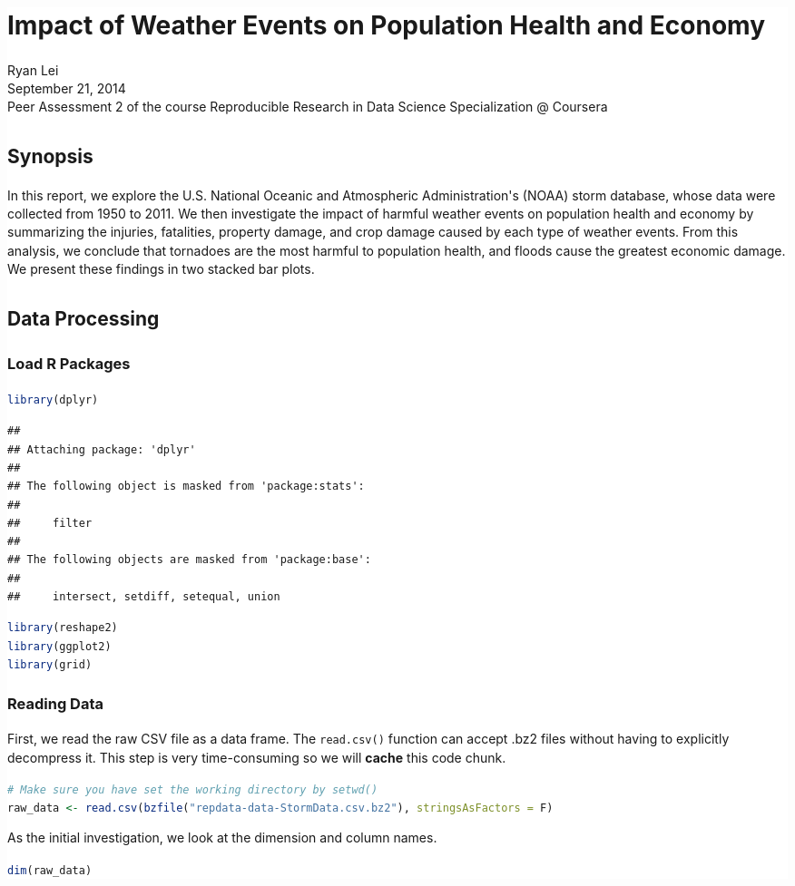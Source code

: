 # Impact of Weather Events on Population Health and Economy
Ryan Lei  
September 21, 2014  
Peer Assessment 2 of the course Reproducible Research in Data Science Specialization @ Coursera

## Synopsis
In this report, we explore the U.S. National Oceanic and Atmospheric Administration's (NOAA) storm database, whose data were collected from 1950 to 2011. We then investigate the impact of harmful weather events on population health and economy by summarizing the injuries, fatalities, property damage, and crop damage caused by each type of weather events. From this analysis, we conclude that tornadoes are the most harmful to population health, and floods cause the greatest economic damage. We present these findings in two stacked bar plots.

## Data Processing
### Load R Packages

```r
library(dplyr)
```

```
## 
## Attaching package: 'dplyr'
## 
## The following object is masked from 'package:stats':
## 
##     filter
## 
## The following objects are masked from 'package:base':
## 
##     intersect, setdiff, setequal, union
```

```r
library(reshape2)
library(ggplot2)
library(grid)
```

### Reading Data
First, we read the raw CSV file as a data frame. The `read.csv()` function can accept .bz2 files without having to explicitly decompress it. This step is very time-consuming so we will **cache** this code chunk.

```r
# Make sure you have set the working directory by setwd()
raw_data <- read.csv(bzfile("repdata-data-StormData.csv.bz2"), stringsAsFactors = F)
```
As the initial investigation, we look at the dimension and column names.

```r
dim(raw_data)
```
